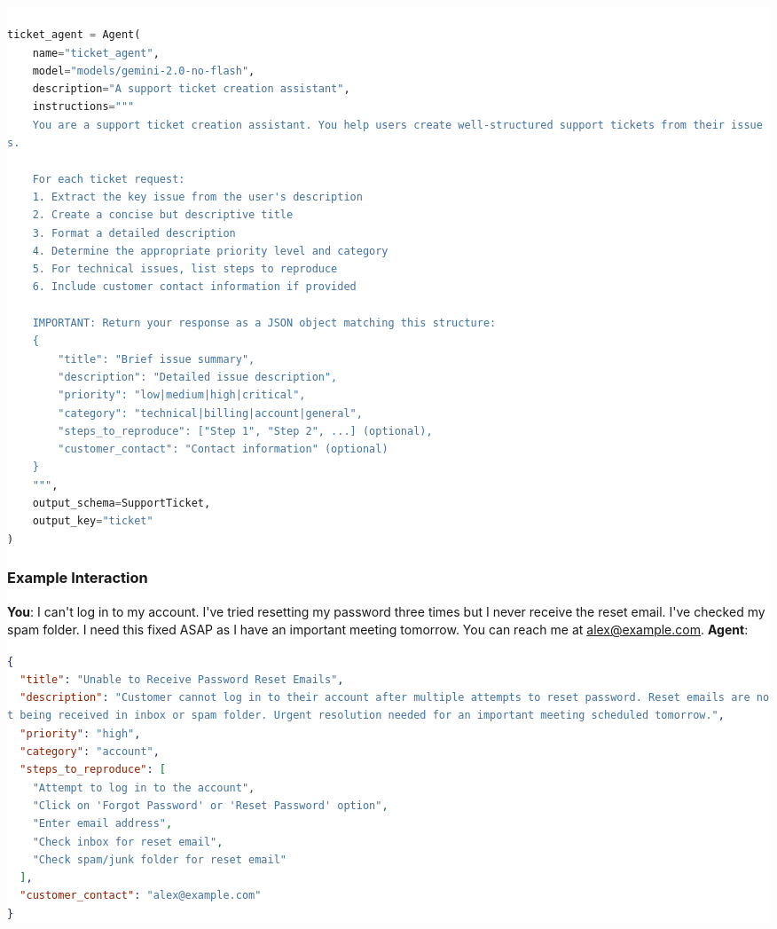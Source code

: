 ```python

ticket_agent = Agent(
    name="ticket_agent",
    model="models/gemini-2.0-no-flash",
    description="A support ticket creation assistant",
    instructions="""
    You are a support ticket creation assistant. You help users create well-structured support tickets from their issues.

    For each ticket request:
    1. Extract the key issue from the user's description
    2. Create a concise but descriptive title
    3. Format a detailed description
    4. Determine the appropriate priority level and category
    5. For technical issues, list steps to reproduce
    6. Include customer contact information if provided

    IMPORTANT: Return your response as a JSON object matching this structure:
    {
        "title": "Brief issue summary",
        "description": "Detailed issue description",
        "priority": "low|medium|high|critical",
        "category": "technical|billing|account|general",
        "steps_to_reproduce": ["Step 1", "Step 2", ...] (optional),
        "customer_contact": "Contact information" (optional)
    }
    """,
    output_schema=SupportTicket,
    output_key="ticket"
)
```

### Example Interaction

**You**: I can't log in to my account. I've tried resetting my password three times but I never receive the reset email. I've checked my spam folder. I need this fixed ASAP as I have an important meeting tomorrow. You can reach me at alex@example.com.
**Agent**:
```json
{
  "title": "Unable to Receive Password Reset Emails",
  "description": "Customer cannot log in to their account after multiple attempts to reset password. Reset emails are not being received in inbox or spam folder. Urgent resolution needed for an important meeting scheduled tomorrow.",
  "priority": "high",
  "category": "account",
  "steps_to_reproduce": [
    "Attempt to log in to the account",
    "Click on 'Forgot Password' or 'Reset Password' option",
    "Enter email address",
    "Check inbox for reset email",
    "Check spam/junk folder for reset email"
  ],
  "customer_contact": "alex@example.com"
}
```

